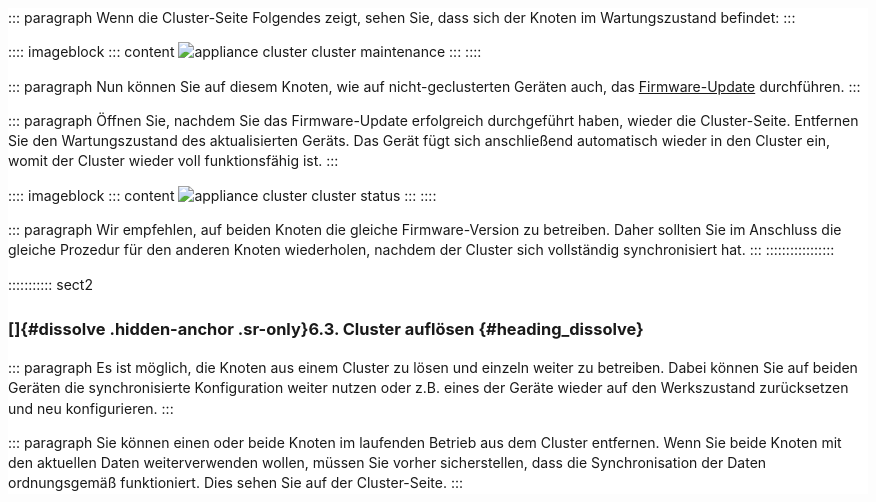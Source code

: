 ::: paragraph
Wenn die Cluster-Seite Folgendes zeigt, sehen Sie, dass sich der Knoten
im Wartungszustand befindet:
:::

:::: imageblock
::: content
![appliance cluster cluster
maintenance](../images/appliance_cluster_cluster_maintenance.png)
:::
::::

::: paragraph
Nun können Sie auf diesem Knoten, wie auf nicht-geclusterten Geräten
auch, das [Firmware-Update](appliance_usage.html#cma_webconf_firmware)
durchführen.
:::

::: paragraph
Öffnen Sie, nachdem Sie das Firmware-Update erfolgreich durchgeführt
haben, wieder die Cluster-Seite. Entfernen Sie den Wartungszustand des
aktualisierten Geräts. Das Gerät fügt sich anschließend automatisch
wieder in den Cluster ein, womit der Cluster wieder voll funktionsfähig
ist.
:::

:::: imageblock
::: content
![appliance cluster cluster
status](../images/appliance_cluster_cluster_status.png)
:::
::::

::: paragraph
Wir empfehlen, auf beiden Knoten die gleiche Firmware-Version zu
betreiben. Daher sollten Sie im Anschluss die gleiche Prozedur für den
anderen Knoten wiederholen, nachdem der Cluster sich vollständig
synchronisiert hat.
:::
:::::::::::::::::

::::::::::: sect2
### []{#dissolve .hidden-anchor .sr-only}6.3. Cluster auflösen {#heading_dissolve}

::: paragraph
Es ist möglich, die Knoten aus einem Cluster zu lösen und einzeln weiter
zu betreiben. Dabei können Sie auf beiden Geräten die synchronisierte
Konfiguration weiter nutzen oder z.B. eines der Geräte wieder auf den
Werkszustand zurücksetzen und neu konfigurieren.
:::

::: paragraph
Sie können einen oder beide Knoten im laufenden Betrieb aus dem Cluster
entfernen. Wenn Sie beide Knoten mit den aktuellen Daten weiterverwenden
wollen, müssen Sie vorher sicherstellen, dass die Synchronisation der
Daten ordnungsgemäß funktioniert. Dies sehen Sie auf der Cluster-Seite.
:::
